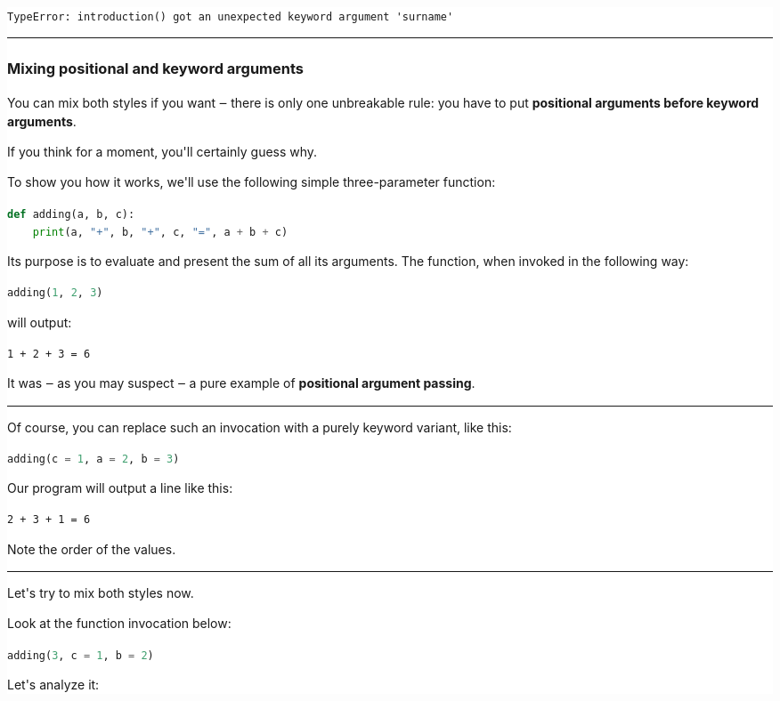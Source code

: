 ```output
TypeError: introduction() got an unexpected keyword argument 'surname'
```

---

### Mixing positional and keyword arguments

You can mix both styles if you want ‒ there is only one unbreakable rule: you have to put **positional arguments before keyword arguments**.

If you think for a moment, you'll certainly guess why.

To show you how it works, we'll use the following simple three-parameter function:

```python
def adding(a, b, c):
    print(a, "+", b, "+", c, "=", a + b + c)
```

Its purpose is to evaluate and present the sum of all its arguments.
The function, when invoked in the following way:

```python
adding(1, 2, 3)
```

will output:

```output
1 + 2 + 3 = 6
```

It was ‒ as you may suspect ‒ a pure example of **positional argument passing**.

---

Of course, you can replace such an invocation with a purely keyword variant, like this:

```python
adding(c = 1, a = 2, b = 3)
```

Our program will output a line like this:

```output
2 + 3 + 1 = 6
```

Note the order of the values.

---

Let's try to mix both styles now.

Look at the function invocation below:

```python
adding(3, c = 1, b = 2)
```

Let's analyze it:
